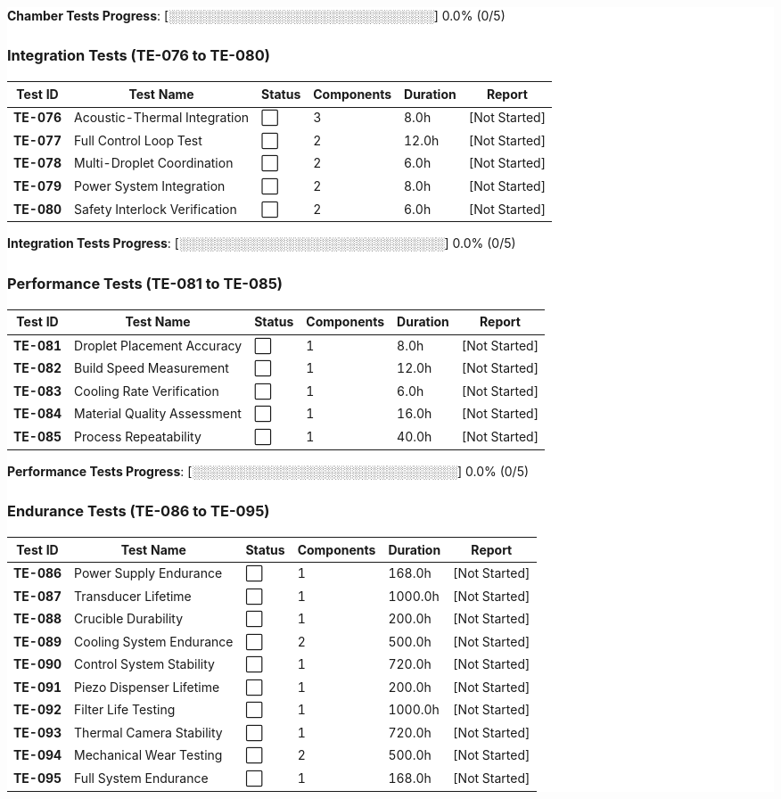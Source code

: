 **Chamber Tests Progress**: [░░░░░░░░░░░░░░░░░░░░░░░░░░░░░░] 0.0% (0/5)

### Integration Tests (TE-076 to TE-080)

| Test ID | Test Name | Status | Components | Duration | Report |
|---------|-----------|---------|------------|----------|--------|
| **TE-076** | Acoustic-Thermal Integration | ⬜ | 3 | 8.0h | [Not Started] |
| **TE-077** | Full Control Loop Test | ⬜ | 2 | 12.0h | [Not Started] |
| **TE-078** | Multi-Droplet Coordination | ⬜ | 2 | 6.0h | [Not Started] |
| **TE-079** | Power System Integration | ⬜ | 2 | 8.0h | [Not Started] |
| **TE-080** | Safety Interlock Verification | ⬜ | 2 | 6.0h | [Not Started] |

**Integration Tests Progress**: [░░░░░░░░░░░░░░░░░░░░░░░░░░░░░░] 0.0% (0/5)

### Performance Tests (TE-081 to TE-085)

| Test ID | Test Name | Status | Components | Duration | Report |
|---------|-----------|---------|------------|----------|--------|
| **TE-081** | Droplet Placement Accuracy | ⬜ | 1 | 8.0h | [Not Started] |
| **TE-082** | Build Speed Measurement | ⬜ | 1 | 12.0h | [Not Started] |
| **TE-083** | Cooling Rate Verification | ⬜ | 1 | 6.0h | [Not Started] |
| **TE-084** | Material Quality Assessment | ⬜ | 1 | 16.0h | [Not Started] |
| **TE-085** | Process Repeatability | ⬜ | 1 | 40.0h | [Not Started] |

**Performance Tests Progress**: [░░░░░░░░░░░░░░░░░░░░░░░░░░░░░░] 0.0% (0/5)

### Endurance Tests (TE-086 to TE-095)

| Test ID | Test Name | Status | Components | Duration | Report |
|---------|-----------|---------|------------|----------|--------|
| **TE-086** | Power Supply Endurance | ⬜ | 1 | 168.0h | [Not Started] |
| **TE-087** | Transducer Lifetime | ⬜ | 1 | 1000.0h | [Not Started] |
| **TE-088** | Crucible Durability | ⬜ | 1 | 200.0h | [Not Started] |
| **TE-089** | Cooling System Endurance | ⬜ | 2 | 500.0h | [Not Started] |
| **TE-090** | Control System Stability | ⬜ | 1 | 720.0h | [Not Started] |
| **TE-091** | Piezo Dispenser Lifetime | ⬜ | 1 | 200.0h | [Not Started] |
| **TE-092** | Filter Life Testing | ⬜ | 1 | 1000.0h | [Not Started] |
| **TE-093** | Thermal Camera Stability | ⬜ | 1 | 720.0h | [Not Started] |
| **TE-094** | Mechanical Wear Testing | ⬜ | 2 | 500.0h | [Not Started] |
| **TE-095** | Full System Endurance | ⬜ | 1 | 168.0h | [Not Started] |
